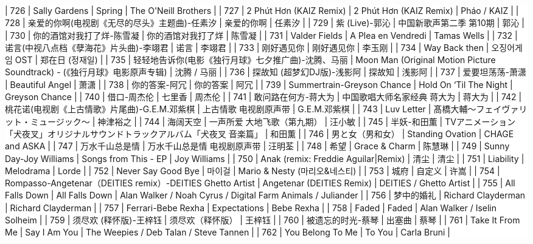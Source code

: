 | 726 | Sally Gardens | Spring | The O'Neill Brothers |
| 727 | 2 Phút Hơn (KAIZ Remix) | 2 Phút Hơn (KAIZ Remix) | Pháo / KAIZ |
| 728 | 亲爱的你啊(电视剧《无尽的尽头》主题曲)-任素汐 | 亲爱的你啊 | 任素汐 |
| 729 | 紫 (Live)-郭沁 | 中国新歌声第二季 第10期 | 郭沁 |
| 730 | 你的酒馆对我打了烊-陈雪凝 | 你的酒馆对我打了烊 | 陈雪凝 |
| 731 | Valder Fields | A Plea en Vendredi | Tamas Wells |
| 732 | 诺言(中视八点档《孽海花》片头曲)-李翊君 | 诺言 | 李翊君 |
| 733 | 刚好遇见你 | 刚好遇见你 | 李玉刚 |
| 734 | Way Back then | 오징어게임 OST | 郑在日 (정재일) |
| 735 | 轻轻地告诉你(电影《独行月球》七夕推广曲)-沈腾、马丽 | Moon Man (Original Motion Picture Soundtrack) - (《独行月球》电影原声专辑) | 沈腾 / 马丽 |
| 736 | 探故知 (超梦幻DJ版)-浅影阿 | 探故知 | 浅影阿 |
| 737 | 爱要坦荡荡-萧潇 | Beautiful Angel | 萧潇 |
| 738 | 你的答案-阿冗 | 你的答案 | 阿冗 |
| 739 | Summertrain-Greyson Chance | Hold On ‘Til The Night | Greyson Chance |
| 740 | 借口-周杰伦 | 七里香 | 周杰伦 |
| 741 | 敢问路在何方-蒋大为 | 中国歌唱大师名家经典 蒋大为 | 蒋大为 |
| 742 | 桃花诺(电视剧《上古情歌》片尾曲)-G.E.M.邓紫棋 | 上古情歌 电视剧原声带 | G.E.M.邓紫棋 |
| 743 | Luv Letter | 髙橋大輔～フェイヴァリット・ミュージック～ | 神津裕之 |
| 744 | 海阔天空 | 一声所爱 大地飞歌（第九期） | 汪小敏 |
| 745 | 半妖-和田薫 | TVアニメーション「犬夜叉」オリジナルサウンドトラックアルバム「犬夜叉 音楽篇」 | 和田薫 |
| 746 | 男と女（男和女） | Standing Ovation | CHAGE and ASKA |
| 747 | 万水千山总是情 | 万水千山总是情 电视剧原声带 | 汪明荃 |
| 748 | 希望 | Grace & Charm | 陈慧琳 |
| 749 | Sunny Day-Joy Williams | Songs from This - EP | Joy Williams |
| 750 | Anak (remix: Freddie Aguilar|Remix) | 清尘 | 清尘 |
| 751 | Liability | Melodrama | Lorde |
| 752 | Never Say Good Bye | 마이걸 | Mario & Nesty (마리오&네스티) |
| 753 | 城府 | 自定义 | 许嵩 |
| 754 | Rompasso-Angetenar（DEITIES remix）-DEITIES Ghetto Artist | Angetenar (DEITIES Remix) | DEITIES / Ghetto Artist |
| 755 | All Falls Down | All Falls Down | Alan Walker / Noah Cyrus / Digital Farm Animals / Juliander |
| 756 | 梦中的婚礼 | Richard Clayderman | Richard Clayderman |
| 757 | Ferrari-Bebe Rexha | Expectations | Bebe Rexha |
| 758 | Faded | Faded | Alan Walker / Iselin Solheim |
| 759 | 须尽欢 (释怀版)-王梓钰 | 须尽欢（释怀版） | 王梓钰 |
| 760 | 被遗忘的时光-蔡琴 | 出塞曲 | 蔡琴 |
| 761 | Take It From Me | Say I Am You | The Weepies / Deb Talan / Steve Tannen |
| 762 | You Belong To Me | To You | Carla Bruni |